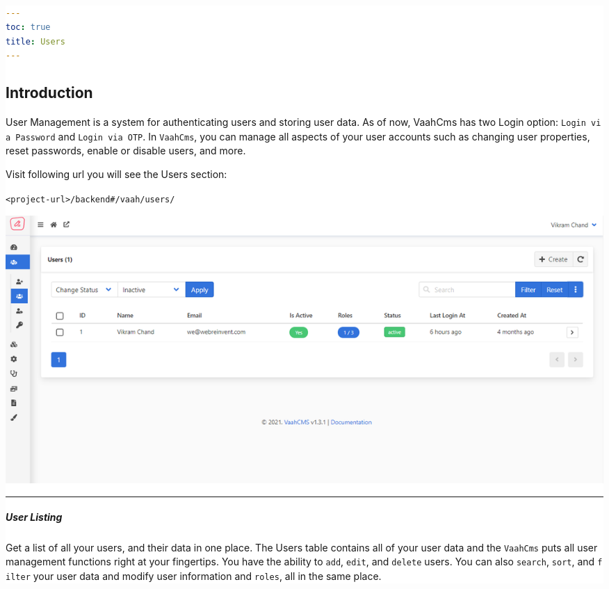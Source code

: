 ```yaml
---
toc: true
title: Users
---
```

## Introduction


User Management is a system for authenticating users and storing user data. As of now, VaahCms has two Login option: `Login via Password` and `Login via OTP`. In `VaahCms`, you can manage all aspects of your user accounts such as changing user properties, reset passwords, enable or disable users, and more.

Visit following url you will see the Users section:

```
<project-url>/backend#/vaah/users/
```

<img src="/images/user-1.png" alt="user1">

------



#####  User Listing

Get a list of all your users, and their data in one place. The Users table contains all of your user data and the `VaahCms` puts all user management functions right at your fingertips. You have the ability to `add`, `edit`, and `delete` users. You can also `search`, `sort`, and `filter` your user data and modify user information and `roles`, all in the same place.
